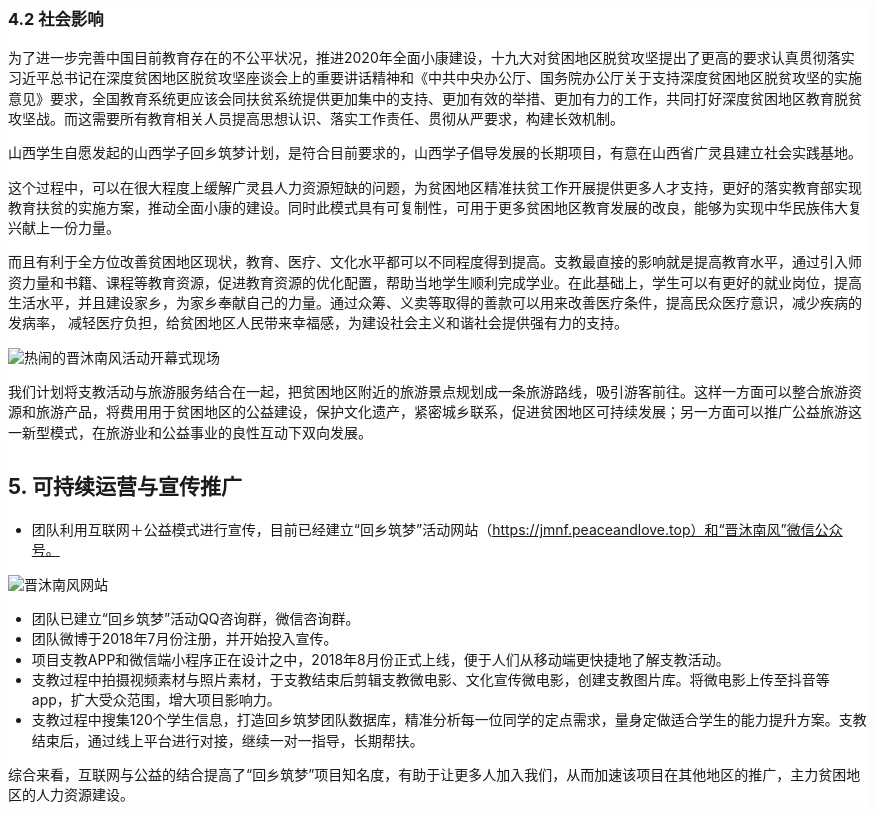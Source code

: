 ### 4.2 社会影响

为了进一步完善中国目前教育存在的不公平状况，推进2020年全面小康建设，十九大对贫困地区脱贫攻坚提出了更高的要求认真贯彻落实习近平总书记在深度贫困地区脱贫攻坚座谈会上的重要讲话精神和《中共中央办公厅、国务院办公厅关于支持深度贫困地区脱贫攻坚的实施意见》要求，全国教育系统更应该会同扶贫系统提供更加集中的支持、更加有效的举措、更加有力的工作，共同打好深度贫困地区教育脱贫攻坚战。而这需要所有教育相关人员提高思想认识、落实工作责任、贯彻从严要求，构建长效机制。

山西学生自愿发起的山西学子回乡筑梦计划，是符合目前要求的，山西学子倡导发展的长期项目，有意在山西省广灵县建立社会实践基地。

这个过程中，可以在很大程度上缓解广灵县人力资源短缺的问题，为贫困地区精准扶贫工作开展提供更多人才支持，更好的落实教育部实现教育扶贫的实施方案，推动全面小康的建设。同时此模式具有可复制性，可用于更多贫困地区教育发展的改良，能够为实现中华民族伟大复兴献上一份力量。

而且有利于全方位改善贫困地区现状，教育、医疗、文化水平都可以不同程度得到提高。支教最直接的影响就是提高教育水平，通过引入师资力量和书籍、课程等教育资源，促进教育资源的优化配置，帮助当地学生顺利完成学业。在此基础上，学生可以有更好的就业岗位，提高生活水平，并且建设家乡，为家乡奉献自己的力量。通过众筹、义卖等取得的善款可以用来改善医疗条件，提高民众医疗意识，减少疾病的发病率， 减轻医疗负担，给贫困地区人民带来幸福感，为建设社会主义和谐社会提供强有力的支持。

![热闹的晋沐南风活动开幕式现场](/img/ceremony.png)

我们计划将支教活动与旅游服务结合在一起，把贫困地区附近的旅游景点规划成一条旅游路线，吸引游客前往。这样一方面可以整合旅游资源和旅游产品，将费用用于贫困地区的公益建设，保护文化遗产，紧密城乡联系，促进贫困地区可持续发展；另一方面可以推广公益旅游这一新型模式，在旅游业和公益事业的良性互动下双向发展。

## 5. 可持续运营与宣传推广

- 团队利用互联网＋公益模式进行宣传，目前已经建立“回乡筑梦”活动网站（https://jmnf.peaceandlove.top）和“晋沐南风”微信公众号。

![晋沐南风网站](/img/website.png)

- 团队已建立“回乡筑梦”活动QQ咨询群，微信咨询群。
- 团队微博于2018年7月份注册，并开始投入宣传。
- 项目支教APP和微信端小程序正在设计之中，2018年8月份正式上线，便于人们从移动端更快捷地了解支教活动。
- 支教过程中拍摄视频素材与照片素材，于支教结束后剪辑支教微电影、文化宣传微电影，创建支教图片库。将微电影上传至抖音等app，扩大受众范围，增大项目影响力。
- 支教过程中搜集120个学生信息，打造回乡筑梦团队数据库，精准分析每一位同学的定点需求，量身定做适合学生的能力提升方案。支教结束后，通过线上平台进行对接，继续一对一指导，长期帮扶。

综合来看，互联网与公益的结合提高了“回乡筑梦”项目知名度，有助于让更多人加入我们，从而加速该项目在其他地区的推广，主力贫困地区的人力资源建设。
